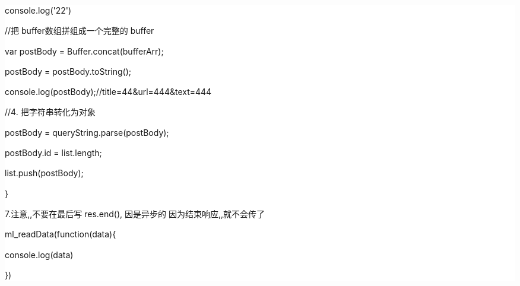   console.log('22')

 //把 buffer数组拼组成一个完整的 buffer

  var postBody =  Buffer.concat(bufferArr);

  postBody = postBody.toString();

  console.log(postBody);//title=44&url=444&text=444

  //4. 把字符串转化为对象

  postBody =  queryString.parse(postBody);

  postBody.id = list.length;

  list.push(postBody);

}

  7.注意,,不要在最后写 res.end(), 因是异步的 因为结束响应,,就不会传了

  ml_readData(function(data){



 console.log(data)

 

  })